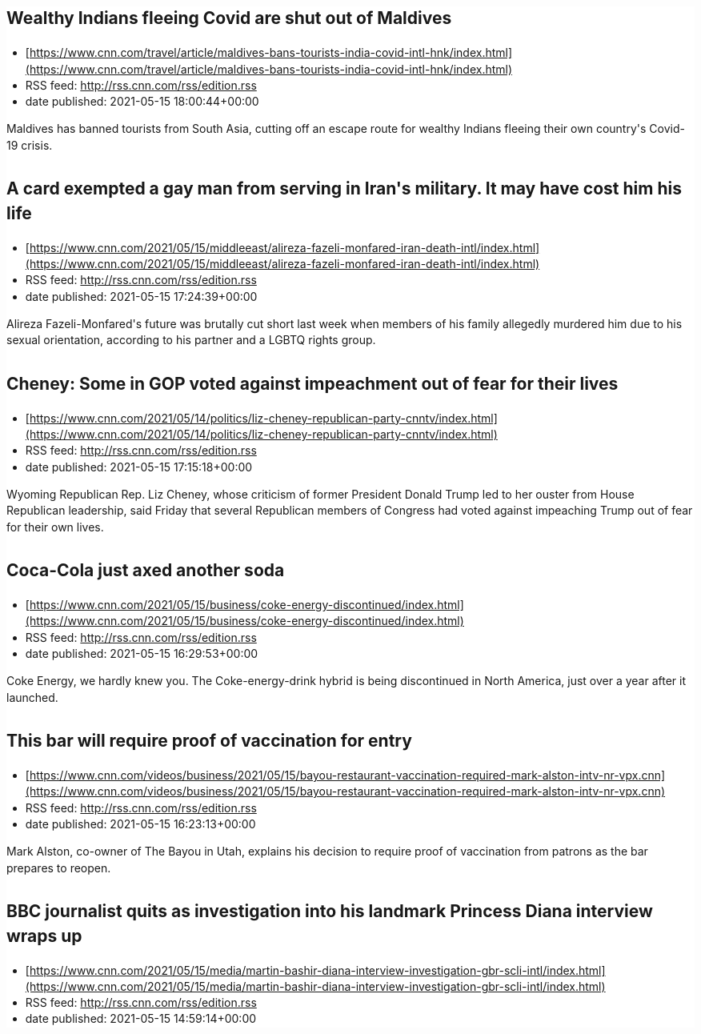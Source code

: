 ## Wealthy Indians fleeing Covid are shut out of Maldives
 - [https://www.cnn.com/travel/article/maldives-bans-tourists-india-covid-intl-hnk/index.html](https://www.cnn.com/travel/article/maldives-bans-tourists-india-covid-intl-hnk/index.html)
 - RSS feed: http://rss.cnn.com/rss/edition.rss
 - date published: 2021-05-15 18:00:44+00:00

Maldives has banned tourists from South Asia, cutting off an escape route for wealthy Indians fleeing their own country's Covid-19 crisis.

## A card exempted a gay man from serving in Iran's military. It may have cost him his life
 - [https://www.cnn.com/2021/05/15/middleeast/alireza-fazeli-monfared-iran-death-intl/index.html](https://www.cnn.com/2021/05/15/middleeast/alireza-fazeli-monfared-iran-death-intl/index.html)
 - RSS feed: http://rss.cnn.com/rss/edition.rss
 - date published: 2021-05-15 17:24:39+00:00

Alireza Fazeli-Monfared's future was brutally cut short last week when members of his family allegedly murdered him due to his sexual orientation, according to his partner and a LGBTQ rights group.

## Cheney: Some in GOP voted against impeachment out of fear for their lives
 - [https://www.cnn.com/2021/05/14/politics/liz-cheney-republican-party-cnntv/index.html](https://www.cnn.com/2021/05/14/politics/liz-cheney-republican-party-cnntv/index.html)
 - RSS feed: http://rss.cnn.com/rss/edition.rss
 - date published: 2021-05-15 17:15:18+00:00

Wyoming Republican Rep. Liz Cheney, whose criticism of former President Donald Trump led to her ouster from House Republican leadership, said Friday that several Republican members of Congress had voted against impeaching Trump out of fear for their own lives.

## Coca-Cola just axed another soda
 - [https://www.cnn.com/2021/05/15/business/coke-energy-discontinued/index.html](https://www.cnn.com/2021/05/15/business/coke-energy-discontinued/index.html)
 - RSS feed: http://rss.cnn.com/rss/edition.rss
 - date published: 2021-05-15 16:29:53+00:00

Coke Energy, we hardly knew you. The Coke-energy-drink hybrid is being discontinued in North America, just over a year after it launched.

## This bar will require proof of vaccination for entry
 - [https://www.cnn.com/videos/business/2021/05/15/bayou-restaurant-vaccination-required-mark-alston-intv-nr-vpx.cnn](https://www.cnn.com/videos/business/2021/05/15/bayou-restaurant-vaccination-required-mark-alston-intv-nr-vpx.cnn)
 - RSS feed: http://rss.cnn.com/rss/edition.rss
 - date published: 2021-05-15 16:23:13+00:00

Mark Alston, co-owner of The Bayou in Utah, explains his decision to require proof of vaccination from patrons as the bar prepares to reopen.

## BBC journalist quits as investigation into his landmark Princess Diana interview wraps up
 - [https://www.cnn.com/2021/05/15/media/martin-bashir-diana-interview-investigation-gbr-scli-intl/index.html](https://www.cnn.com/2021/05/15/media/martin-bashir-diana-interview-investigation-gbr-scli-intl/index.html)
 - RSS feed: http://rss.cnn.com/rss/edition.rss
 - date published: 2021-05-15 14:59:14+00:00
